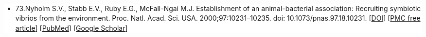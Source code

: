 * 73.Nyholm S.V., Stabb E.V., Ruby E.G., McFall-Ngai M.J. Establishment of an animal-bacterial association: Recruiting symbiotic vibrios from the environment. Proc. Natl. Acad. Sci. USA. 2000;97:10231–10235. doi: 10.1073/pnas.97.18.10231. [[DOI](https://doi.org/10.1073/pnas.97.18.10231)] [[PMC free article](/articles/PMC27829/)] [[PubMed](https://pubmed.ncbi.nlm.nih.gov/10963683/)] [[Google Scholar](https://scholar.google.com/scholar_lookup?journal=Proc.%20Natl.%20Acad.%20Sci.%20USA&title=Establishment%20of%20an%20animal-bacterial%20association:%20Recruiting%20symbiotic%20vibrios%20from%20the%20environment&author=S.V.%20Nyholm&author=E.V.%20Stabb&author=E.G.%20Ruby&author=M.J.%20McFall-Ngai&volume=97&publication_year=2000&pages=10231-10235&pmid=10963683&doi=10.1073/pnas.97.18.10231&)]
